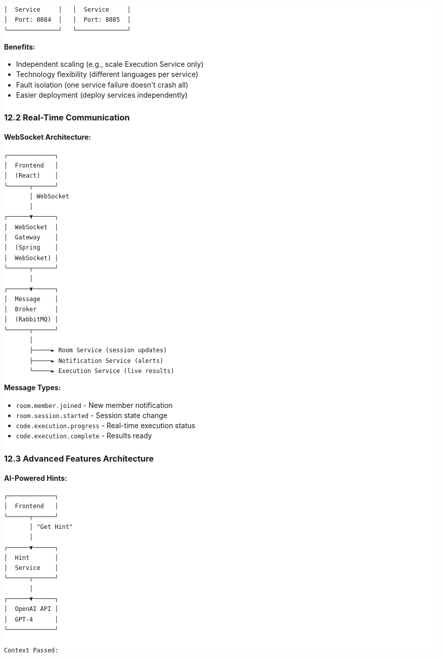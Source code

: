 ```
│  Service     │   │  Service     │
│  Port: 8084  │   │  Port: 8085  │
└──────────────┘   └──────────────┘
```

**Benefits:**
- Independent scaling (e.g., scale Execution Service only)
- Technology flexibility (different languages per service)
- Fault isolation (one service failure doesn't crash all)
- Easier deployment (deploy services independently)

### 12.2 Real-Time Communication

**WebSocket Architecture:**
```
┌─────────────┐
│  Frontend   │
│  (React)    │
└──────┬──────┘
       │ WebSocket
       │
┌──────▼──────┐
│  WebSocket  │
│  Gateway    │
│  (Spring    │
│  WebSocket) │
└──────┬──────┘
       │
┌──────▼──────┐
│  Message    │
│  Broker     │
│  (RabbitMQ) │
└──────┬──────┘
       │
       ├─────► Room Service (session updates)
       ├─────► Notification Service (alerts)
       └─────► Execution Service (live results)
```

**Message Types:**
- `room.member.joined` - New member notification
- `room.session.started` - Session state change
- `code.execution.progress` - Real-time execution status
- `code.execution.complete` - Results ready

### 12.3 Advanced Features Architecture

**AI-Powered Hints:**
```
┌─────────────┐
│  Frontend   │
└──────┬──────┘
       │ "Get Hint"
       │
┌──────▼──────┐
│  Hint       │
│  Service    │
└──────┬──────┘
       │
┌──────▼──────┐
│  OpenAI API │
│  GPT-4      │
└─────────────┘

Context Passed:
```
